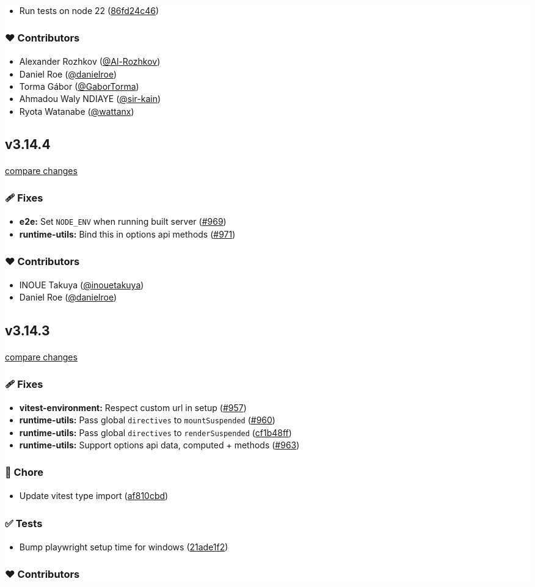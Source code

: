 - Run tests on node 22 ([86fd24c46](https://github.com/nuxt/test-utils/commit/86fd24c46))

### ❤️ Contributors

- Alexander Rozhkov ([@Al-Rozhkov](http://github.com/Al-Rozhkov))
- Daniel Roe ([@danielroe](http://github.com/danielroe))
- Torma Gábor ([@GaborTorma](http://github.com/GaborTorma))
- Ahmadou Waly NDIAYE ([@sir-kain](http://github.com/sir-kain))
- Ryota Watanabe ([@wattanx](http://github.com/wattanx))

## v3.14.4

[compare changes](https://github.com/nuxt/test-utils/compare/v3.14.3...v3.14.4)

### 🩹 Fixes

- **e2e:** Set `NODE_ENV` when running built server ([#969](https://github.com/nuxt/test-utils/pull/969))
- **runtime-utils:** Bind this in options api methods ([#971](https://github.com/nuxt/test-utils/pull/971))

### ❤️ Contributors

- INOUE Takuya ([@inouetakuya](http://github.com/inouetakuya))
- Daniel Roe ([@danielroe](http://github.com/danielroe))

## v3.14.3

[compare changes](https://github.com/nuxt/test-utils/compare/v3.14.2...v3.14.3)

### 🩹 Fixes

- **vitest-environment:** Respect custom url in setup ([#957](https://github.com/nuxt/test-utils/pull/957))
- **runtime-utils:** Pass global `directives` to `mountSuspended` ([#960](https://github.com/nuxt/test-utils/pull/960))
- **runtime-utils:** Pass global `directives` to `renderSuspended` ([cf1b48ff](https://github.com/nuxt/test-utils/commit/cf1b48ff))
- **runtime-utils:** Support options api data, computed + methods ([#963](https://github.com/nuxt/test-utils/pull/963))

### 🏡 Chore

- Update vitest type import ([af810cbd](https://github.com/nuxt/test-utils/commit/af810cbd))

### ✅ Tests

- Bump playwright setup time for windows ([21ade1f2](https://github.com/nuxt/test-utils/commit/21ade1f2))

### ❤️ Contributors
